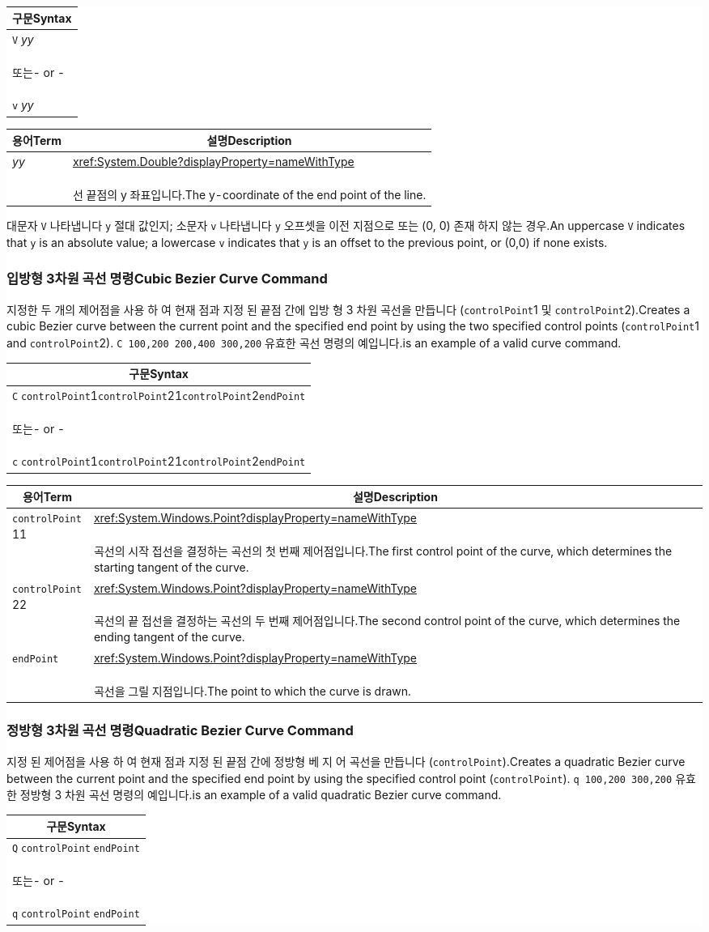 |<span data-ttu-id="f9d54-195">구문</span><span class="sxs-lookup"><span data-stu-id="f9d54-195">Syntax</span></span>|  
|------------|  
|`V`  *<span data-ttu-id="f9d54-196">y</span><span class="sxs-lookup"><span data-stu-id="f9d54-196">y</span></span>*<br /><br /> <span data-ttu-id="f9d54-197">또는</span><span class="sxs-lookup"><span data-stu-id="f9d54-197">- or -</span></span><br /><br /> `v`  *<span data-ttu-id="f9d54-198">y</span><span class="sxs-lookup"><span data-stu-id="f9d54-198">y</span></span>*|  
  
|<span data-ttu-id="f9d54-199">용어</span><span class="sxs-lookup"><span data-stu-id="f9d54-199">Term</span></span>|<span data-ttu-id="f9d54-200">설명</span><span class="sxs-lookup"><span data-stu-id="f9d54-200">Description</span></span>|  
|----------|-----------------|  
|*<span data-ttu-id="f9d54-201">y</span><span class="sxs-lookup"><span data-stu-id="f9d54-201">y</span></span>*|<xref:System.Double?displayProperty=nameWithType><br /><br /> <span data-ttu-id="f9d54-202">선 끝점의 y 좌표입니다.</span><span class="sxs-lookup"><span data-stu-id="f9d54-202">The y-coordinate of the end point of the line.</span></span>|  

<span data-ttu-id="f9d54-203">대문자 `V` 나타냅니다 `y` 절대 값인지; 소문자 `v` 나타냅니다 `y` 오프셋을 이전 지점으로 또는 (0, 0) 존재 하지 않는 경우.</span><span class="sxs-lookup"><span data-stu-id="f9d54-203">An uppercase `V` indicates that `y` is an absolute value; a lowercase `v` indicates that `y` is an offset to the previous point, or (0,0) if none exists.</span></span>  
    
### <a name="cubic-bezier-curve-command"></a><span data-ttu-id="f9d54-204">입방형 3차원 곡선 명령</span><span class="sxs-lookup"><span data-stu-id="f9d54-204">Cubic Bezier Curve Command</span></span>  
 <span data-ttu-id="f9d54-205">지정한 두 개의 제어점을 사용 하 여 현재 점과 지정 된 끝점 간에 입방 형 3 차원 곡선을 만듭니다 (`controlPoint`1 및 `controlPoint`2).</span><span class="sxs-lookup"><span data-stu-id="f9d54-205">Creates a cubic Bezier curve between the current point and the specified end point by using the two specified control points (`controlPoint`1 and `controlPoint`2).</span></span> `C 100,200 200,400 300,200` <span data-ttu-id="f9d54-206">유효한 곡선 명령의 예입니다.</span><span class="sxs-lookup"><span data-stu-id="f9d54-206">is an example of a valid curve command.</span></span>  
  
|<span data-ttu-id="f9d54-207">구문</span><span class="sxs-lookup"><span data-stu-id="f9d54-207">Syntax</span></span>|  
|------------|  
|`C` `controlPoint`<span data-ttu-id="f9d54-208">1`controlPoint`2</span><span class="sxs-lookup"><span data-stu-id="f9d54-208">1`controlPoint`2</span></span>`endPoint`<br /><br /> <span data-ttu-id="f9d54-209">또는</span><span class="sxs-lookup"><span data-stu-id="f9d54-209">- or -</span></span><br /><br /> `c` `controlPoint`<span data-ttu-id="f9d54-210">1`controlPoint`2</span><span class="sxs-lookup"><span data-stu-id="f9d54-210">1`controlPoint`2</span></span>`endPoint`|  
  
|<span data-ttu-id="f9d54-211">용어</span><span class="sxs-lookup"><span data-stu-id="f9d54-211">Term</span></span>|<span data-ttu-id="f9d54-212">설명</span><span class="sxs-lookup"><span data-stu-id="f9d54-212">Description</span></span>|  
|----------|-----------------|  
|`controlPoint`<span data-ttu-id="f9d54-213">1</span><span class="sxs-lookup"><span data-stu-id="f9d54-213">1</span></span>|<xref:System.Windows.Point?displayProperty=nameWithType><br /><br /> <span data-ttu-id="f9d54-214">곡선의 시작 접선을 결정하는 곡선의 첫 번째 제어점입니다.</span><span class="sxs-lookup"><span data-stu-id="f9d54-214">The first control point of the curve, which determines the starting tangent of the curve.</span></span>|  
|`controlPoint`<span data-ttu-id="f9d54-215">2</span><span class="sxs-lookup"><span data-stu-id="f9d54-215">2</span></span>|<xref:System.Windows.Point?displayProperty=nameWithType><br /><br /> <span data-ttu-id="f9d54-216">곡선의 끝 접선을 결정하는 곡선의 두 번째 제어점입니다.</span><span class="sxs-lookup"><span data-stu-id="f9d54-216">The second control point of the curve, which determines the ending tangent of the curve.</span></span>|  
|`endPoint`|<xref:System.Windows.Point?displayProperty=nameWithType><br /><br /> <span data-ttu-id="f9d54-217">곡선을 그릴 지점입니다.</span><span class="sxs-lookup"><span data-stu-id="f9d54-217">The point to which the curve is drawn.</span></span>|  
  
### <a name="quadratic-bezier-curve-command"></a><span data-ttu-id="f9d54-218">정방형 3차원 곡선 명령</span><span class="sxs-lookup"><span data-stu-id="f9d54-218">Quadratic Bezier Curve Command</span></span>  
 <span data-ttu-id="f9d54-219">지정 된 제어점을 사용 하 여 현재 점과 지정 된 끝점 간에 정방형 베 지 어 곡선을 만듭니다 (`controlPoint`).</span><span class="sxs-lookup"><span data-stu-id="f9d54-219">Creates a quadratic Bezier curve between the current point and the specified end point by using the specified control point (`controlPoint`).</span></span> `q 100,200 300,200` <span data-ttu-id="f9d54-220">유효한 정방형 3 차원 곡선 명령의 예입니다.</span><span class="sxs-lookup"><span data-stu-id="f9d54-220">is an example of a valid quadratic Bezier curve command.</span></span>  
  
|<span data-ttu-id="f9d54-221">구문</span><span class="sxs-lookup"><span data-stu-id="f9d54-221">Syntax</span></span>|  
|------------|  
|`Q` `controlPoint` `endPoint`<br /><br /> <span data-ttu-id="f9d54-222">또는</span><span class="sxs-lookup"><span data-stu-id="f9d54-222">- or -</span></span><br /><br /> `q` `controlPoint` `endPoint`|  
  